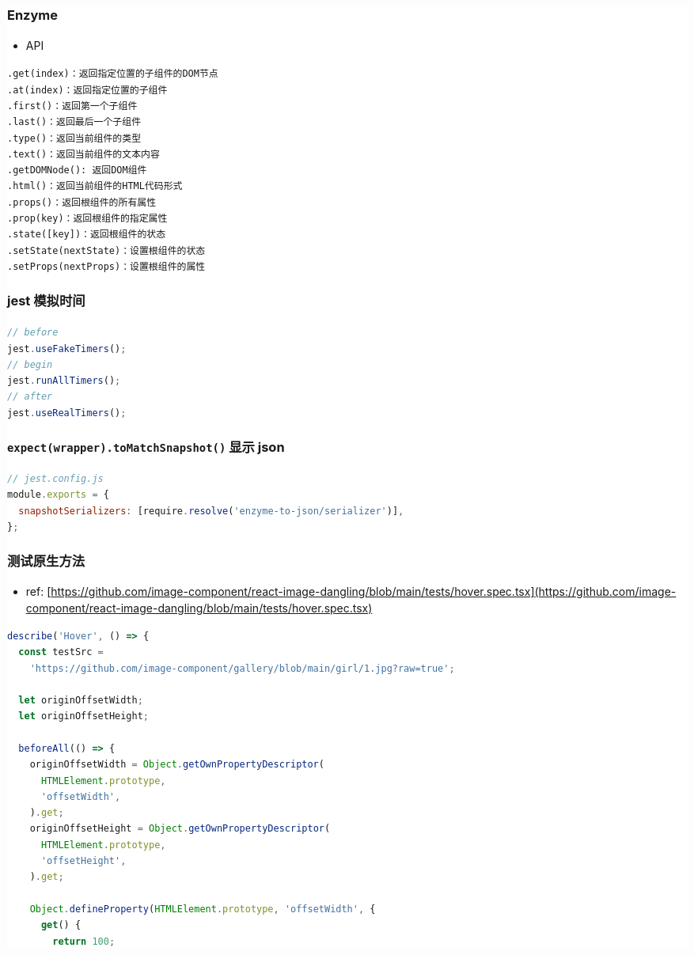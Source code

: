 ### Enzyme

- API

```
.get(index)：返回指定位置的子组件的DOM节点
.at(index)：返回指定位置的子组件
.first()：返回第一个子组件
.last()：返回最后一个子组件
.type()：返回当前组件的类型
.text()：返回当前组件的文本内容
.getDOMNode(): 返回DOM组件
.html()：返回当前组件的HTML代码形式
.props()：返回根组件的所有属性
.prop(key)：返回根组件的指定属性
.state([key])：返回根组件的状态
.setState(nextState)：设置根组件的状态
.setProps(nextProps)：设置根组件的属性
```

### jest 模拟时间

```js
// before
jest.useFakeTimers();
// begin
jest.runAllTimers();
// after
jest.useRealTimers();
```

### `expect(wrapper).toMatchSnapshot()` 显示 json

```js
// jest.config.js
module.exports = {
  snapshotSerializers: [require.resolve('enzyme-to-json/serializer')],
};
```

### 测试原生方法

- ref: [https://github.com/image-component/react-image-dangling/blob/main/tests/hover.spec.tsx](https://github.com/image-component/react-image-dangling/blob/main/tests/hover.spec.tsx)

```js
describe('Hover', () => {
  const testSrc =
    'https://github.com/image-component/gallery/blob/main/girl/1.jpg?raw=true';

  let originOffsetWidth;
  let originOffsetHeight;

  beforeAll(() => {
    originOffsetWidth = Object.getOwnPropertyDescriptor(
      HTMLElement.prototype,
      'offsetWidth',
    ).get;
    originOffsetHeight = Object.getOwnPropertyDescriptor(
      HTMLElement.prototype,
      'offsetHeight',
    ).get;

    Object.defineProperty(HTMLElement.prototype, 'offsetWidth', {
      get() {
        return 100;
```